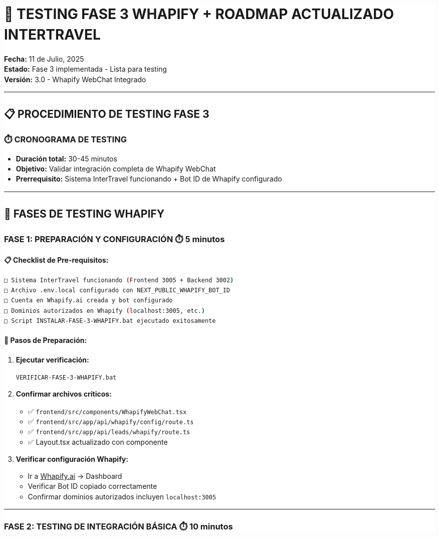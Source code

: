 # 🧪 TESTING FASE 3 WHAPIFY + ROADMAP ACTUALIZADO INTERTRAVEL

**Fecha:** 11 de Julio, 2025  
**Estado:** Fase 3 implementada - Lista para testing  
**Versión:** 3.0 - Whapify WebChat Integrado  

---

## 📋 **PROCEDIMIENTO DE TESTING FASE 3**

### ⏱️ **CRONOGRAMA DE TESTING**
- **Duración total:** 30-45 minutos
- **Objetivo:** Validar integración completa de Whapify WebChat
- **Prerrequisito:** Sistema InterTravel funcionando + Bot ID de Whapify configurado

---

## 🎯 **FASES DE TESTING WHAPIFY**

### **FASE 1: PREPARACIÓN Y CONFIGURACIÓN** ⏱️ 5 minutos

#### 📋 **Checklist de Pre-requisitos:**
```bash
□ Sistema InterTravel funcionando (Frontend 3005 + Backend 3002)
□ Archivo .env.local configurado con NEXT_PUBLIC_WHAPIFY_BOT_ID
□ Cuenta en Whapify.ai creada y bot configurado
□ Dominios autorizados en Whapify (localhost:3005, etc.)
□ Script INSTALAR-FASE-3-WHAPIFY.bat ejecutado exitosamente
```

#### 🔧 **Pasos de Preparación:**
1. **Ejecutar verificación:**
   ```bash
   VERIFICAR-FASE-3-WHAPIFY.bat
   ```

2. **Confirmar archivos críticos:**
   - ✅ `frontend/src/components/WhapifyWebChat.tsx`
   - ✅ `frontend/src/app/api/whapify/config/route.ts`
   - ✅ `frontend/src/app/api/leads/whapify/route.ts`
   - ✅ Layout.tsx actualizado con componente

3. **Verificar configuración Whapify:**
   - Ir a [Whapify.ai](https://whapify.ai) → Dashboard
   - Verificar Bot ID copiado correctamente
   - Confirmar dominios autorizados incluyen `localhost:3005`

---

### **FASE 2: TESTING DE INTEGRACIÓN BÁSICA** ⏱️ 10 minutos
